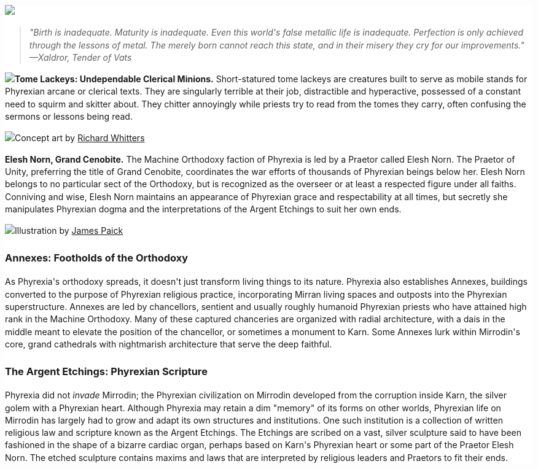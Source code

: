 
![](https://media.magic.wizards.com/image_legacy_migration/mtg/images/daily/stf/NPHpwGuideTextCapsuleHeader.png)
> 
> *"Birth is inadequate. Maturity is inadequate. Even this world's false metallic life is inadequate. Perfection is only achieved through the lessons of metal. The merely born cannot reach this state, and in their misery they cry for our improvements."*  
> *—Xaldror, Tender of Vats*
> 
> 
> 


![](https://media.magic.wizards.com/image_legacy_migration/mtg/images/daily/stf/NPHpwGuideTextCapsuleFooter.png)**Tome Lackeys: Undependable Clerical Minions.** Short-statured tome lackeys are creatures built to serve as mobile stands for Phyrexian arcane or clerical texts. They are singularly terrible at their job, distractible and hyperactive, possessed of a constant need to squirm and skitter about. They chitter annoyingly while priests try to read from the tomes they carry, often confusing the sermons or lessons being read.


![](https://media.magic.wizards.com/image_legacy_migration/images/magic/daily/stf/stf137_concept2.png)Concept art by [Richard Whitters](http://gatherer.wizards.com/Pages/Search/Default.aspx?action=advanced&artist=+%5BRichard%5D+%5BWhitters%5D)


**Elesh Norn, Grand Cenobite.** The Machine Orthodoxy faction of Phyrexia is led by a Praetor called Elesh Norn. The Praetor of Unity, preferring the title of Grand Cenobite, coordinates the war efforts of thousands of Phyrexian beings below her. Elesh Norn belongs to no particular sect of the Orthodoxy, but is recognized as the overseer or at least a respected figure under all faiths. Conniving and wise, Elesh Norn maintains an appearance of Phyrexian grace and respectability at all times, but secretly she manipulates Phyrexian dogma and the interpretations of the Argent Etchings to suit her own ends.


![](https://media.magic.wizards.com/image_legacy_migration/images/magic/daily/stf/stf137_art8.jpg)Illustration by [James Paick](http://gatherer.wizards.com/Pages/Search/Default.aspx?action=advanced&artist=+%5BJames%5D+%5BPaick%5D)


### Annexes: Footholds of the Orthodoxy


As Phyrexia's orthodoxy spreads, it doesn't just transform living things to its nature. Phyrexia also establishes Annexes, buildings converted to the purpose of Phyrexian religious practice, incorporating Mirran living spaces and outposts into the Phyrexian superstructure. Annexes are led by chancellors, sentient and usually roughly humanoid Phyrexian priests who have attained high rank in the Machine Orthodoxy. Many of these captured chanceries are organized with radial architecture, with a dais in the middle meant to elevate the position of the chancellor, or sometimes a monument to Karn. Some Annexes lurk within Mirrodin's core, grand cathedrals with nightmarish architecture that serve the deep faithful.


### The Argent Etchings: Phyrexian Scripture


Phyrexia did not *invade* Mirrodin; the Phyrexian civilization on Mirrodin developed from the corruption inside Karn, the silver golem with a Phyrexian heart. Although Phyrexia may retain a dim "memory" of its forms on other worlds, Phyrexian life on Mirrodin has largely had to grow and adapt its own structures and institutions. One such institution is a collection of written religious law and scripture known as the Argent Etchings. The Etchings are scribed on a vast, silver sculpture said to have been fashioned in the shape of a bizarre cardiac organ, perhaps based on Karn's Phyrexian heart or some part of the Praetor Elesh Norn. The etched sculpture contains maxims and laws that are interpreted by religious leaders and Praetors to fit their ends.
